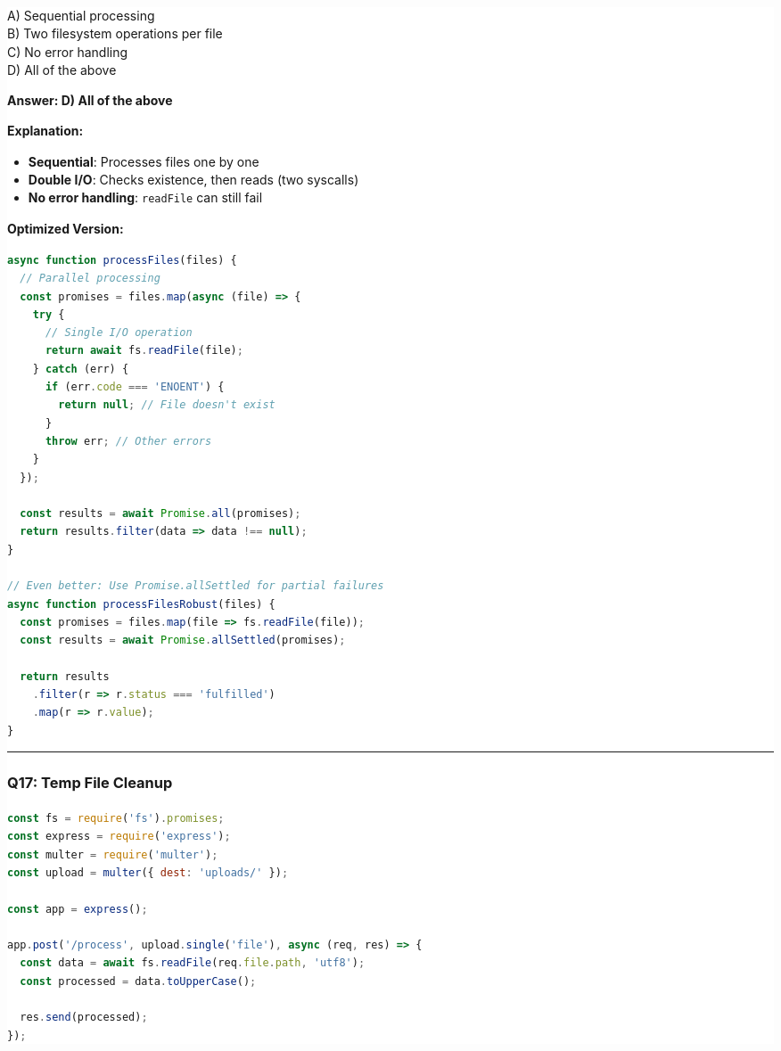 A) Sequential processing  
B) Two filesystem operations per file  
C) No error handling  
D) All of the above

**Answer: D) All of the above**

**Explanation:**
- **Sequential**: Processes files one by one
- **Double I/O**: Checks existence, then reads (two syscalls)
- **No error handling**: `readFile` can still fail

**Optimized Version:**
```javascript
async function processFiles(files) {
  // Parallel processing
  const promises = files.map(async (file) => {
    try {
      // Single I/O operation
      return await fs.readFile(file);
    } catch (err) {
      if (err.code === 'ENOENT') {
        return null; // File doesn't exist
      }
      throw err; // Other errors
    }
  });
  
  const results = await Promise.all(promises);
  return results.filter(data => data !== null);
}

// Even better: Use Promise.allSettled for partial failures
async function processFilesRobust(files) {
  const promises = files.map(file => fs.readFile(file));
  const results = await Promise.allSettled(promises);
  
  return results
    .filter(r => r.status === 'fulfilled')
    .map(r => r.value);
}
```

---

### Q17: Temp File Cleanup

```javascript
const fs = require('fs').promises;
const express = require('express');
const multer = require('multer');
const upload = multer({ dest: 'uploads/' });

const app = express();

app.post('/process', upload.single('file'), async (req, res) => {
  const data = await fs.readFile(req.file.path, 'utf8');
  const processed = data.toUpperCase();
  
  res.send(processed);
});
```
